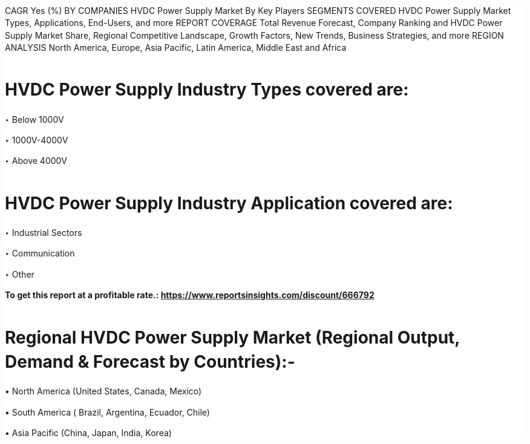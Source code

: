 <td>CAGR</td>
<td>Yes (%)</td>
</tr>
</tr>
<tr>
<td>BY COMPANIES</td>
<td>HVDC Power Supply Market By Key Players</td>
</tr>
<tr>
<td>SEGMENTS COVERED</td>
<td>HVDC Power Supply Market Types, Applications, End-Users, and more</td>
</tr>
<tr>
<td>REPORT COVERAGE</td>
<td>Total Revenue Forecast, Company Ranking and HVDC Power Supply Market Share, Regional Competitive Landscape, Growth Factors, New Trends, Business Strategies, and more</td>
</tr>
<tr>
<td>REGION ANALYSIS</td>
<td>North America, Europe, Asia Pacific, Latin America, Middle East and Africa</td>
</tr>
</table>

# <strong>HVDC Power Supply Industry Types covered are:</strong>

‣ Below 1000V

‣ 1000V-4000V

‣ Above 4000V

# <strong>HVDC Power Supply Industry Application covered are:</strong>

‣ Industrial Sectors

‣ Communication

‣ Other

<strong>To get this report at a profitable rate.: <a href=https://www.reportsinsights.com/discount/666792>https://www.reportsinsights.com/discount/666792</a></strong>

# <strong>Regional HVDC Power Supply Market (Regional Output, Demand &amp; Forecast by Countries):-</strong>

• North America (United States, Canada, Mexico)

• South America ( Brazil, Argentina, Ecuador, Chile)

• Asia Pacific (China, Japan, India, Korea)
